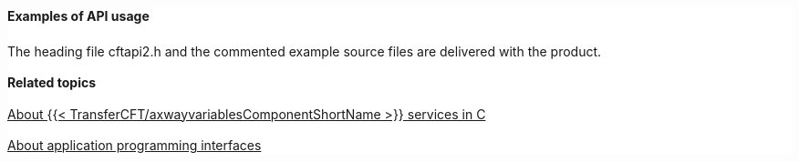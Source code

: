 
#### Examples of API usage

The heading file cftapi2.h and the commented example source files are delivered with the product.

****Related topics****

[About {{< TransferCFT/axwayvariablesComponentShortName  >}} services in C](../)

[About application
programming interfaces](../../../../about_this_document_zos/using_apis)
